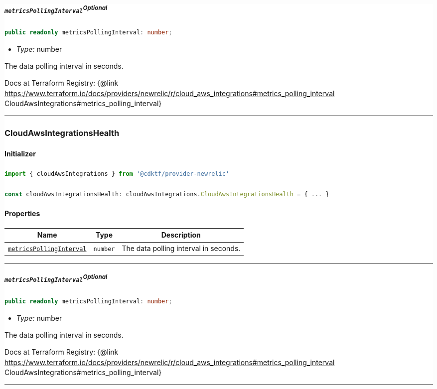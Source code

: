 
##### `metricsPollingInterval`<sup>Optional</sup> <a name="metricsPollingInterval" id="@cdktf/provider-newrelic.cloudAwsIntegrations.CloudAwsIntegrationsDocDb.property.metricsPollingInterval"></a>

```typescript
public readonly metricsPollingInterval: number;
```

- *Type:* number

The data polling interval in seconds.

Docs at Terraform Registry: {@link https://www.terraform.io/docs/providers/newrelic/r/cloud_aws_integrations#metrics_polling_interval CloudAwsIntegrations#metrics_polling_interval}

---

### CloudAwsIntegrationsHealth <a name="CloudAwsIntegrationsHealth" id="@cdktf/provider-newrelic.cloudAwsIntegrations.CloudAwsIntegrationsHealth"></a>

#### Initializer <a name="Initializer" id="@cdktf/provider-newrelic.cloudAwsIntegrations.CloudAwsIntegrationsHealth.Initializer"></a>

```typescript
import { cloudAwsIntegrations } from '@cdktf/provider-newrelic'

const cloudAwsIntegrationsHealth: cloudAwsIntegrations.CloudAwsIntegrationsHealth = { ... }
```

#### Properties <a name="Properties" id="Properties"></a>

| **Name** | **Type** | **Description** |
| --- | --- | --- |
| <code><a href="#@cdktf/provider-newrelic.cloudAwsIntegrations.CloudAwsIntegrationsHealth.property.metricsPollingInterval">metricsPollingInterval</a></code> | <code>number</code> | The data polling interval in seconds. |

---

##### `metricsPollingInterval`<sup>Optional</sup> <a name="metricsPollingInterval" id="@cdktf/provider-newrelic.cloudAwsIntegrations.CloudAwsIntegrationsHealth.property.metricsPollingInterval"></a>

```typescript
public readonly metricsPollingInterval: number;
```

- *Type:* number

The data polling interval in seconds.

Docs at Terraform Registry: {@link https://www.terraform.io/docs/providers/newrelic/r/cloud_aws_integrations#metrics_polling_interval CloudAwsIntegrations#metrics_polling_interval}

---